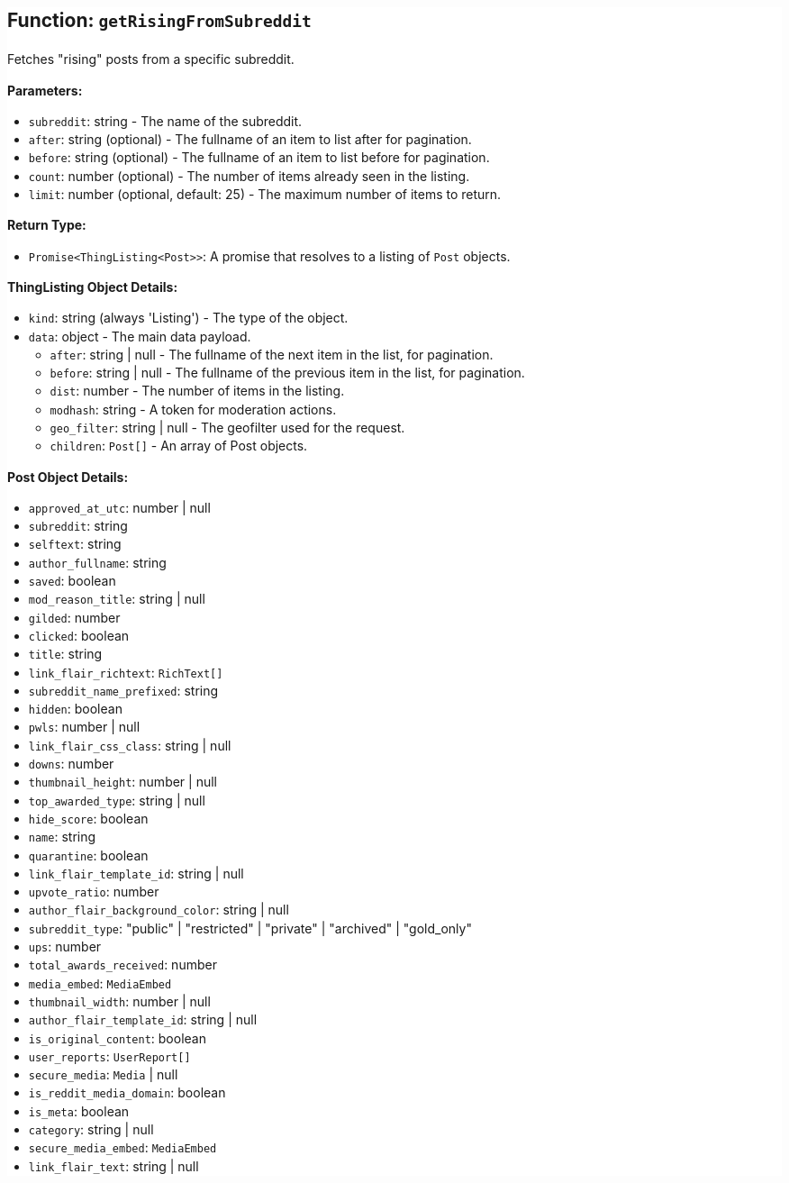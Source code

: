 ## Function: `getRisingFromSubreddit`

Fetches "rising" posts from a specific subreddit.

**Parameters:**

- `subreddit`: string - The name of the subreddit.
- `after`: string (optional) - The fullname of an item to list after for pagination.
- `before`: string (optional) - The fullname of an item to list before for pagination.
- `count`: number (optional) - The number of items already seen in the listing.
- `limit`: number (optional, default: 25) - The maximum number of items to return.

**Return Type:**

- `Promise<ThingListing<Post>>`: A promise that resolves to a listing of `Post` objects.

**ThingListing<Post> Object Details:**

- `kind`: string (always 'Listing') - The type of the object.
- `data`: object - The main data payload.
  - `after`: string | null - The fullname of the next item in the list, for pagination.
  - `before`: string | null - The fullname of the previous item in the list, for pagination.
  - `dist`: number - The number of items in the listing.
  - `modhash`: string - A token for moderation actions.
  - `geo_filter`: string | null - The geofilter used for the request.
  - `children`: `Post[]` - An array of Post objects.

**Post Object Details:**

- `approved_at_utc`: number | null
- `subreddit`: string
- `selftext`: string
- `author_fullname`: string
- `saved`: boolean
- `mod_reason_title`: string | null
- `gilded`: number
- `clicked`: boolean
- `title`: string
- `link_flair_richtext`: `RichText[]`
- `subreddit_name_prefixed`: string
- `hidden`: boolean
- `pwls`: number | null
- `link_flair_css_class`: string | null
- `downs`: number
- `thumbnail_height`: number | null
- `top_awarded_type`: string | null
- `hide_score`: boolean
- `name`: string
- `quarantine`: boolean
- `link_flair_template_id`: string | null
- `upvote_ratio`: number
- `author_flair_background_color`: string | null
- `subreddit_type`: "public" | "restricted" | "private" | "archived" | "gold_only"
- `ups`: number
- `total_awards_received`: number
- `media_embed`: `MediaEmbed`
- `thumbnail_width`: number | null
- `author_flair_template_id`: string | null
- `is_original_content`: boolean
- `user_reports`: `UserReport[]`
- `secure_media`: `Media` | null
- `is_reddit_media_domain`: boolean
- `is_meta`: boolean
- `category`: string | null
- `secure_media_embed`: `MediaEmbed`
- `link_flair_text`: string | null